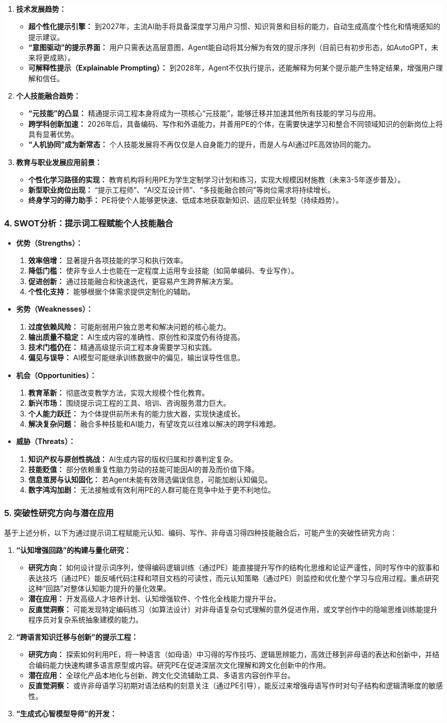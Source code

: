 1. **技术发展趋势：**
    
    - **超个性化提示引擎：** 到2027年，主流AI助手将具备深度学习用户习惯、知识背景和目标的能力，自动生成高度个性化和情境感知的提示建议。
    - **“意图驱动”的提示界面：** 用户只需表达高层意图，Agent能自动将其分解为有效的提示序列（目前已有初步形态，如AutoGPT，未来将更成熟）。
    - **可解释性提示（Explainable Prompting）：** 到2028年，Agent不仅执行提示，还能解释为何某个提示能产生特定结果，增强用户理解和信任。
2. **个人技能融合趋势：**
    
    - **“元技能”的凸显：** 精通提示词工程本身将成为一项核心“元技能”，能够迁移并加速其他所有技能的学习与应用。
    - **跨学科创新加速：** 2026年后，具备编码、写作和外语能力，并善用PE的个体，在需要快速学习和整合不同领域知识的创新岗位上将具有显著优势。
    - **“人机协同”成为新常态：** 个人技能发展将不再仅仅是人自身能力的提升，而是人与AI通过PE高效协同的能力。
3. **教育与职业发展应用前景：**
    
    - **个性化学习路径的实现：** 教育机构将利用PE为学生定制学习计划和练习，实现大规模因材施教（未来3-5年逐步普及）。
    - **新型职业岗位出现：** “提示工程师”、“AI交互设计师”、“多技能融合顾问”等岗位需求将持续增长。
    - **终身学习的得力助手：** PE将使个人能够更快速、低成本地获取新知识、适应职业转型（持续趋势）。

### 4. SWOT分析：提示词工程赋能个人技能融合

- **优势（Strengths）：**
    
    1. **效率倍增：** 显著提升各项技能的学习和执行效率。
    2. **降低门槛：** 使非专业人士也能在一定程度上运用专业技能（如简单编码、专业写作）。
    3. **促进创新：** 通过技能融合和快速迭代，更容易产生跨界解决方案。
    4. **个性化支持：** 能够根据个体需求提供定制化的辅助。
- **劣势（Weaknesses）：**
    
    1. **过度依赖风险：** 可能削弱用户独立思考和解决问题的核心能力。
    2. **输出质量不稳定：** AI生成内容的准确性、原创性和深度仍有待提高。
    3. **技术门槛仍在：** 精通高级提示词工程本身需要学习和实践。
    4. **偏见与误导：** AI模型可能继承训练数据中的偏见，输出误导性信息。
- **机会（Opportunities）：**
    
    1. **教育革新：** 彻底改变教学方法，实现大规模个性化教育。
    2. **新兴市场：** 围绕提示词工程的工具、培训、咨询服务潜力巨大。
    3. **个人能力跃迁：** 为个体提供前所未有的能力放大器，实现快速成长。
    4. **解决复杂问题：** 融合多种技能和AI能力，有望攻克以往难以解决的跨学科难题。
- **威胁（Threats）：**
    
    1. **知识产权与原创性挑战：** AI生成内容的版权归属和抄袭判定复杂。
    2. **技能贬值：** 部分依赖重复性脑力劳动的技能可能因AI的普及而价值下降。
    3. **信息茧房与认知固化：** 若Agent未能有效筛选偏误信息，可能加剧认知偏见。
    4. **数字鸿沟加剧：** 无法接触或有效利用PE的人群可能在竞争中处于更不利地位。

### 5. 突破性研究方向与潜在应用

基于上述分析，以下为通过提示词工程赋能元认知、编码、写作、非母语习得四种技能融合后，可能产生的突破性研究方向：

1. **“认知增强回路”的构建与量化研究：**
    
    - **研究方向：** 如何设计提示词序列，使得编码逻辑训练（通过PE）能直接提升写作的结构化思维和论证严谨性，同时写作中的叙事和表达技巧（通过PE）能反哺代码注释和项目文档的可读性，而元认知策略（通过PE）则监控和优化整个学习与应用过程。重点研究这种“回路”对整体认知能力提升的量化效果。
    - **潜在应用：** 开发高级人才培养计划、认知增强软件、个性化全栈能力提升平台。
    - **反直觉洞察：** 可能发现特定编码练习（如算法设计）对非母语复杂句式理解的意外促进作用，或文学创作中的隐喻思维训练能提升程序员对复杂系统抽象建模的能力。
2. **“跨语言知识迁移与创新”的提示工程：**
    
    - **研究方向：** 探索如何利用PE，将一种语言（如母语）中习得的写作技巧、逻辑思辨能力，高效迁移到非母语的表达和创新中，并结合编码能力快速构建多语言原型或内容。研究PE在促进深层次文化理解和跨文化创新中的作用。
    - **潜在应用：** 全球化产品本地化与创新、跨文化交流辅助工具、多语言内容创作平台。
    - **反直觉洞察：** 或许非母语学习初期对语法结构的刻意关注（通过PE引导），能反过来增强母语写作时对句子结构和逻辑清晰度的敏感性。
3. **“生成式心智模型导师”的开发：**
    